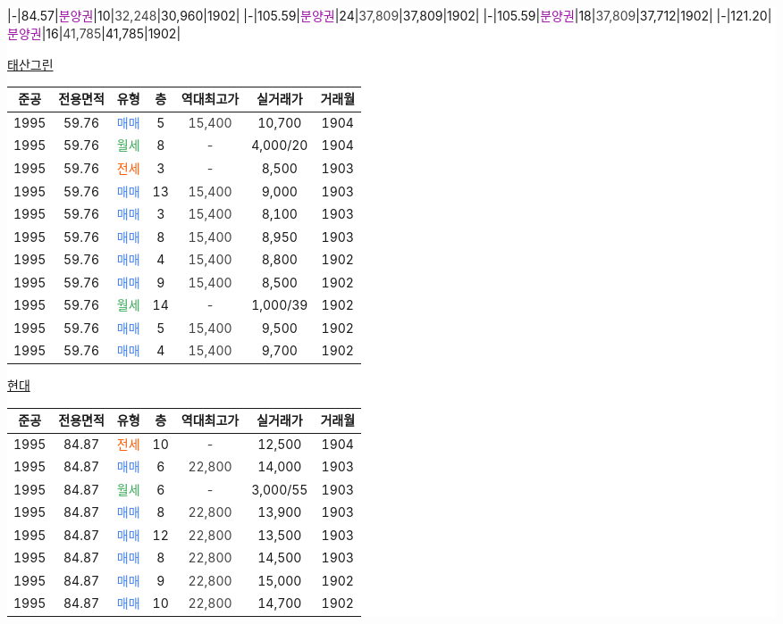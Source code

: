 |-|84.57|<span style="color:#9C11A5">분양권</span>|10|<span style="color:#444444">32,248</span>|30,960|1902|
|-|105.59|<span style="color:#9C11A5">분양권</span>|24|<span style="color:#444444">37,809</span>|37,809|1902|
|-|105.59|<span style="color:#9C11A5">분양권</span>|18|<span style="color:#444444">37,809</span>|37,712|1902|
|-|121.20|<span style="color:#9C11A5">분양권</span>|16|<span style="color:#444444">41,785</span>|41,785|1902|

[태산그린](https://search.naver.com/search.naver?query=%EC%B6%A9%EC%B2%AD%EB%B6%81%EB%8F%84+%EC%B2%AD%EC%A3%BC%EC%8B%9C+%EC%83%81%EB%8B%B9%EA%B5%AC+%EC%9A%A9%EC%95%94%EB%8F%99+%ED%83%9C%EC%82%B0%EA%B7%B8%EB%A6%B0)

|준공|전용면적|유형|층|역대최고가|실거래가|거래월|
|:---:|:---:|:---:|:---:|:---:|:---:|:---:|
|1995|59.76|<span style="color:#4285f3">매매</span>|5|<span style="color:#444444">15,400</span>|10,700|1904|
|1995|59.76|<span style="color:#34a853">월세</span>|8|<span style="color:#444444">-</span>|4,000/20|1904|
|1995|59.76|<span style="color:#ff5a00">전세</span>|3|<span style="color:#444444">-</span>|8,500|1903|
|1995|59.76|<span style="color:#4285f3">매매</span>|13|<span style="color:#444444">15,400</span>|9,000|1903|
|1995|59.76|<span style="color:#4285f3">매매</span>|3|<span style="color:#444444">15,400</span>|8,100|1903|
|1995|59.76|<span style="color:#4285f3">매매</span>|8|<span style="color:#444444">15,400</span>|8,950|1903|
|1995|59.76|<span style="color:#4285f3">매매</span>|4|<span style="color:#444444">15,400</span>|8,800|1902|
|1995|59.76|<span style="color:#4285f3">매매</span>|9|<span style="color:#444444">15,400</span>|8,500|1902|
|1995|59.76|<span style="color:#34a853">월세</span>|14|<span style="color:#444444">-</span>|1,000/39|1902|
|1995|59.76|<span style="color:#4285f3">매매</span>|5|<span style="color:#444444">15,400</span>|9,500|1902|
|1995|59.76|<span style="color:#4285f3">매매</span>|4|<span style="color:#444444">15,400</span>|9,700|1902|

[현대](https://search.naver.com/search.naver?query=%EC%B6%A9%EC%B2%AD%EB%B6%81%EB%8F%84+%EC%B2%AD%EC%A3%BC%EC%8B%9C+%EC%83%81%EB%8B%B9%EA%B5%AC+%EC%9A%A9%EC%95%94%EB%8F%99+%ED%98%84%EB%8C%80)

|준공|전용면적|유형|층|역대최고가|실거래가|거래월|
|:---:|:---:|:---:|:---:|:---:|:---:|:---:|
|1995|84.87|<span style="color:#ff5a00">전세</span>|10|<span style="color:#444444">-</span>|12,500|1904|
|1995|84.87|<span style="color:#4285f3">매매</span>|6|<span style="color:#444444">22,800</span>|14,000|1903|
|1995|84.87|<span style="color:#34a853">월세</span>|6|<span style="color:#444444">-</span>|3,000/55|1903|
|1995|84.87|<span style="color:#4285f3">매매</span>|8|<span style="color:#444444">22,800</span>|13,900|1903|
|1995|84.87|<span style="color:#4285f3">매매</span>|12|<span style="color:#444444">22,800</span>|13,500|1903|
|1995|84.87|<span style="color:#4285f3">매매</span>|8|<span style="color:#444444">22,800</span>|14,500|1903|
|1995|84.87|<span style="color:#4285f3">매매</span>|9|<span style="color:#444444">22,800</span>|15,000|1902|
|1995|84.87|<span style="color:#4285f3">매매</span>|10|<span style="color:#444444">22,800</span>|14,700|1902|
